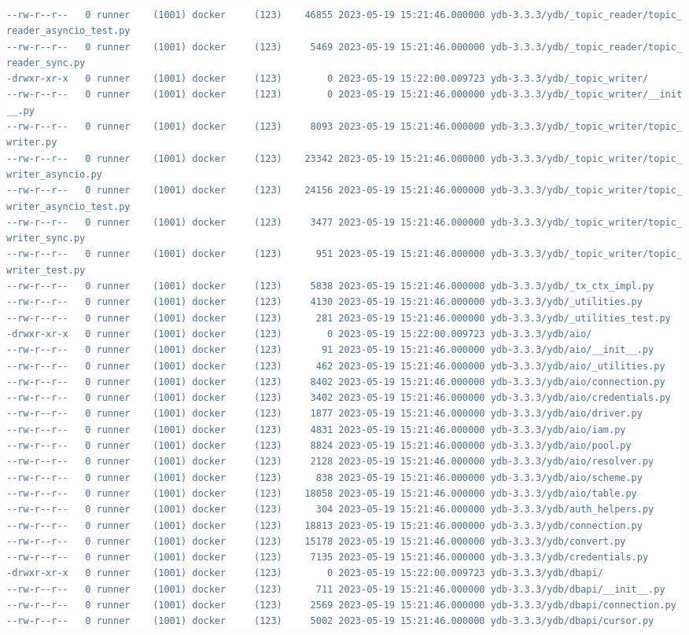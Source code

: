 ```diff
--rw-r--r--   0 runner    (1001) docker     (123)    46855 2023-05-19 15:21:46.000000 ydb-3.3.3/ydb/_topic_reader/topic_reader_asyncio_test.py
--rw-r--r--   0 runner    (1001) docker     (123)     5469 2023-05-19 15:21:46.000000 ydb-3.3.3/ydb/_topic_reader/topic_reader_sync.py
-drwxr-xr-x   0 runner    (1001) docker     (123)        0 2023-05-19 15:22:00.009723 ydb-3.3.3/ydb/_topic_writer/
--rw-r--r--   0 runner    (1001) docker     (123)        0 2023-05-19 15:21:46.000000 ydb-3.3.3/ydb/_topic_writer/__init__.py
--rw-r--r--   0 runner    (1001) docker     (123)     8093 2023-05-19 15:21:46.000000 ydb-3.3.3/ydb/_topic_writer/topic_writer.py
--rw-r--r--   0 runner    (1001) docker     (123)    23342 2023-05-19 15:21:46.000000 ydb-3.3.3/ydb/_topic_writer/topic_writer_asyncio.py
--rw-r--r--   0 runner    (1001) docker     (123)    24156 2023-05-19 15:21:46.000000 ydb-3.3.3/ydb/_topic_writer/topic_writer_asyncio_test.py
--rw-r--r--   0 runner    (1001) docker     (123)     3477 2023-05-19 15:21:46.000000 ydb-3.3.3/ydb/_topic_writer/topic_writer_sync.py
--rw-r--r--   0 runner    (1001) docker     (123)      951 2023-05-19 15:21:46.000000 ydb-3.3.3/ydb/_topic_writer/topic_writer_test.py
--rw-r--r--   0 runner    (1001) docker     (123)     5838 2023-05-19 15:21:46.000000 ydb-3.3.3/ydb/_tx_ctx_impl.py
--rw-r--r--   0 runner    (1001) docker     (123)     4130 2023-05-19 15:21:46.000000 ydb-3.3.3/ydb/_utilities.py
--rw-r--r--   0 runner    (1001) docker     (123)      281 2023-05-19 15:21:46.000000 ydb-3.3.3/ydb/_utilities_test.py
-drwxr-xr-x   0 runner    (1001) docker     (123)        0 2023-05-19 15:22:00.009723 ydb-3.3.3/ydb/aio/
--rw-r--r--   0 runner    (1001) docker     (123)       91 2023-05-19 15:21:46.000000 ydb-3.3.3/ydb/aio/__init__.py
--rw-r--r--   0 runner    (1001) docker     (123)      462 2023-05-19 15:21:46.000000 ydb-3.3.3/ydb/aio/_utilities.py
--rw-r--r--   0 runner    (1001) docker     (123)     8402 2023-05-19 15:21:46.000000 ydb-3.3.3/ydb/aio/connection.py
--rw-r--r--   0 runner    (1001) docker     (123)     3402 2023-05-19 15:21:46.000000 ydb-3.3.3/ydb/aio/credentials.py
--rw-r--r--   0 runner    (1001) docker     (123)     1877 2023-05-19 15:21:46.000000 ydb-3.3.3/ydb/aio/driver.py
--rw-r--r--   0 runner    (1001) docker     (123)     4831 2023-05-19 15:21:46.000000 ydb-3.3.3/ydb/aio/iam.py
--rw-r--r--   0 runner    (1001) docker     (123)     8824 2023-05-19 15:21:46.000000 ydb-3.3.3/ydb/aio/pool.py
--rw-r--r--   0 runner    (1001) docker     (123)     2128 2023-05-19 15:21:46.000000 ydb-3.3.3/ydb/aio/resolver.py
--rw-r--r--   0 runner    (1001) docker     (123)      838 2023-05-19 15:21:46.000000 ydb-3.3.3/ydb/aio/scheme.py
--rw-r--r--   0 runner    (1001) docker     (123)    18058 2023-05-19 15:21:46.000000 ydb-3.3.3/ydb/aio/table.py
--rw-r--r--   0 runner    (1001) docker     (123)      304 2023-05-19 15:21:46.000000 ydb-3.3.3/ydb/auth_helpers.py
--rw-r--r--   0 runner    (1001) docker     (123)    18813 2023-05-19 15:21:46.000000 ydb-3.3.3/ydb/connection.py
--rw-r--r--   0 runner    (1001) docker     (123)    15178 2023-05-19 15:21:46.000000 ydb-3.3.3/ydb/convert.py
--rw-r--r--   0 runner    (1001) docker     (123)     7135 2023-05-19 15:21:46.000000 ydb-3.3.3/ydb/credentials.py
-drwxr-xr-x   0 runner    (1001) docker     (123)        0 2023-05-19 15:22:00.009723 ydb-3.3.3/ydb/dbapi/
--rw-r--r--   0 runner    (1001) docker     (123)      711 2023-05-19 15:21:46.000000 ydb-3.3.3/ydb/dbapi/__init__.py
--rw-r--r--   0 runner    (1001) docker     (123)     2569 2023-05-19 15:21:46.000000 ydb-3.3.3/ydb/dbapi/connection.py
--rw-r--r--   0 runner    (1001) docker     (123)     5002 2023-05-19 15:21:46.000000 ydb-3.3.3/ydb/dbapi/cursor.py
```